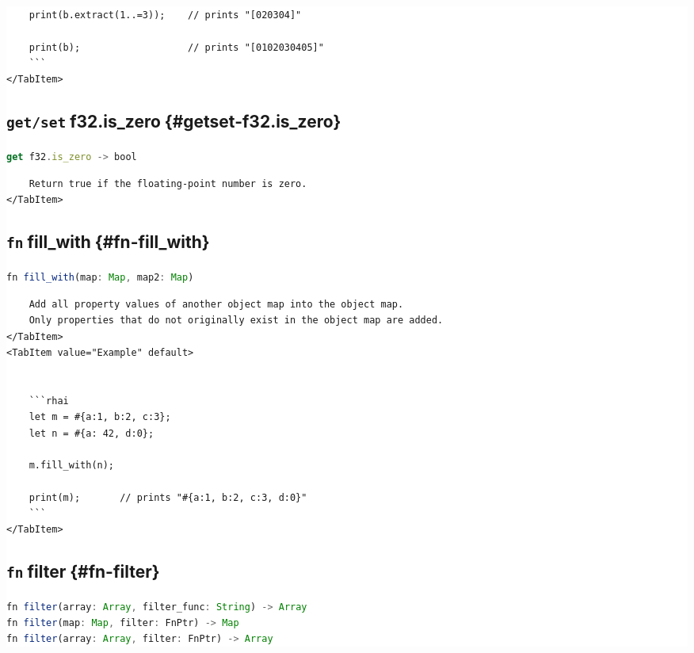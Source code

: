         print(b.extract(1..=3));    // prints "[020304]"
        
        print(b);                   // prints "[0102030405]"
        ```
    </TabItem>
</Tabs>

## <code>get/set</code> f32.is_zero {#getset-f32.is_zero}

```js
get f32.is_zero -> bool
```

<Tabs>
    <TabItem value="Description" default>

        Return true if the floating-point number is zero.
    </TabItem>
</Tabs>

## <code>fn</code> fill_with {#fn-fill_with}

```js
fn fill_with(map: Map, map2: Map)
```

<Tabs>
    <TabItem value="Description" default>

        Add all property values of another object map into the object map.
        Only properties that do not originally exist in the object map are added.
    </TabItem>
    <TabItem value="Example" default>


        ```rhai
        let m = #{a:1, b:2, c:3};
        let n = #{a: 42, d:0};
        
        m.fill_with(n);
        
        print(m);       // prints "#{a:1, b:2, c:3, d:0}"
        ```
    </TabItem>
</Tabs>

## <code>fn</code> filter {#fn-filter}

```js
fn filter(array: Array, filter_func: String) -> Array
fn filter(map: Map, filter: FnPtr) -> Map
fn filter(array: Array, filter: FnPtr) -> Array
```

<Tabs>
    <TabItem value="Description" default>
